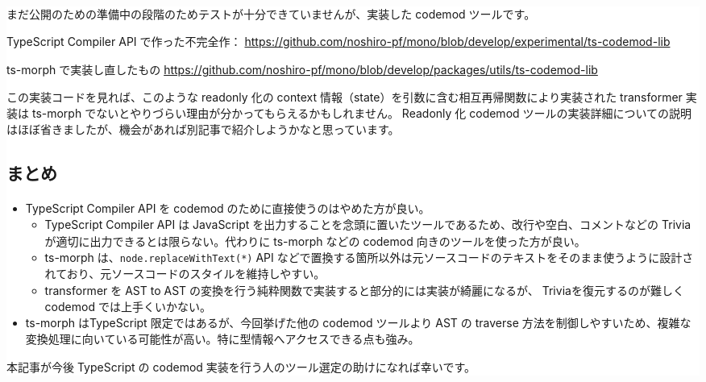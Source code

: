 まだ公開のための準備中の段階のためテストが十分できていませんが、実装した codemod ツールです。

TypeScript Compiler API で作った不完全作：
https://github.com/noshiro-pf/mono/blob/develop/experimental/ts-codemod-lib

ts-morph で実装し直したもの
https://github.com/noshiro-pf/mono/blob/develop/packages/utils/ts-codemod-lib

この実装コードを見れば、このような readonly 化の context 情報（state）を引数に含む相互再帰関数により実装された transformer 実装は ts-morph でないとやりづらい理由が分かってもらえるかもしれません。
Readonly 化 codemod ツールの実装詳細についての説明はほぼ省きましたが、機会があれば別記事で紹介しようかなと思っています。

## まとめ

- TypeScript Compiler API を codemod のために直接使うのはやめた方が良い。
  - TypeScript Compiler API は JavaScript を出力することを念頭に置いたツールであるため、改行や空白、コメントなどの Trivia が適切に出力できるとは限らない。代わりに ts-morph などの codemod 向きのツールを使った方が良い。
  - ts-morph は、`node.replaceWithText(*)` API などで置換する箇所以外は元ソースコードのテキストをそのまま使うように設計されており、元ソースコードのスタイルを維持しやすい。
  - transformer を AST to AST の変換を行う純粋関数で実装すると部分的には実装が綺麗になるが、 Triviaを復元するのが難しく codemod では上手くいかない。
- ts-morph はTypeScript 限定ではあるが、今回挙げた他の codemod ツールより AST の traverse 方法を制御しやすいため、複雑な変換処理に向いている可能性が高い。特に型情報へアクセスできる点も強み。

本記事が今後 TypeScript の codemod 実装を行う人のツール選定の助けになれば幸いです。
